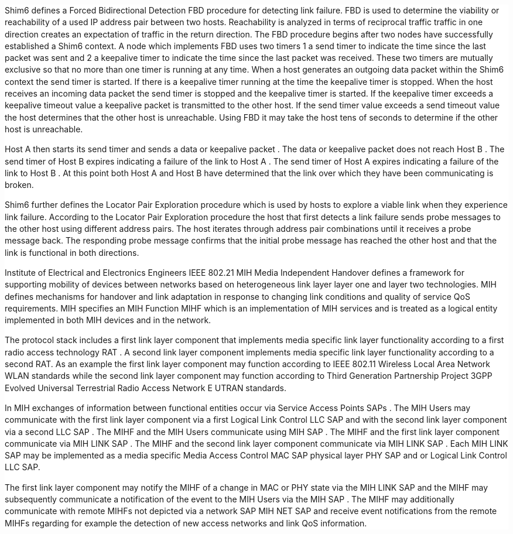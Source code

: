 Shim6 defines a Forced Bidirectional Detection FBD procedure for detecting link failure. FBD is used to determine the viability or reachability of a used IP address pair between two hosts. Reachability is analyzed in terms of reciprocal traffic traffic in one direction creates an expectation of traffic in the return direction. The FBD procedure begins after two nodes have successfully established a Shim6 context. A node which implements FBD uses two timers 1 a send timer to indicate the time since the last packet was sent and 2 a keepalive timer to indicate the time since the last packet was received. These two timers are mutually exclusive so that no more than one timer is running at any time. When a host generates an outgoing data packet within the Shim6 context the send timer is started. If there is a keepalive timer running at the time the keepalive timer is stopped. When the host receives an incoming data packet the send timer is stopped and the keepalive timer is started. If the keepalive timer exceeds a keepalive timeout value a keepalive packet is transmitted to the other host. If the send timer value exceeds a send timeout value the host determines that the other host is unreachable. Using FBD it may take the host tens of seconds to determine if the other host is unreachable.

Host A then starts its send timer and sends a data or keepalive packet . The data or keepalive packet does not reach Host B . The send timer of Host B expires indicating a failure of the link to Host A . The send timer of Host A expires indicating a failure of the link to Host B . At this point both Host A and Host B have determined that the link over which they have been communicating is broken.

Shim6 further defines the Locator Pair Exploration procedure which is used by hosts to explore a viable link when they experience link failure. According to the Locator Pair Exploration procedure the host that first detects a link failure sends probe messages to the other host using different address pairs. The host iterates through address pair combinations until it receives a probe message back. The responding probe message confirms that the initial probe message has reached the other host and that the link is functional in both directions.

Institute of Electrical and Electronics Engineers IEEE 802.21 MIH Media Independent Handover defines a framework for supporting mobility of devices between networks based on heterogeneous link layer layer one and layer two technologies. MIH defines mechanisms for handover and link adaptation in response to changing link conditions and quality of service QoS requirements. MIH specifies an MIH Function MIHF which is an implementation of MIH services and is treated as a logical entity implemented in both MIH devices and in the network.

The protocol stack includes a first link layer component that implements media specific link layer functionality according to a first radio access technology RAT . A second link layer component implements media specific link layer functionality according to a second RAT. As an example the first link layer component may function according to IEEE 802.11 Wireless Local Area Network WLAN standards while the second link layer component may function according to Third Generation Partnership Project 3GPP Evolved Universal Terrestrial Radio Access Network E UTRAN standards.

In MIH exchanges of information between functional entities occur via Service Access Points SAPs . The MIH Users may communicate with the first link layer component via a first Logical Link Control LLC SAP and with the second link layer component via a second LLC SAP . The MIHF and the MIH Users communicate using MIH SAP . The MIHF and the first link layer component communicate via MIH LINK SAP . The MIHF and the second link layer component communicate via MIH LINK SAP . Each MIH LINK SAP may be implemented as a media specific Media Access Control MAC SAP physical layer PHY SAP and or Logical Link Control LLC SAP.

The first link layer component may notify the MIHF of a change in MAC or PHY state via the MIH LINK SAP and the MIHF may subsequently communicate a notification of the event to the MIH Users via the MIH SAP . The MIHF may additionally communicate with remote MIHFs not depicted via a network SAP MIH NET SAP and receive event notifications from the remote MIHFs regarding for example the detection of new access networks and link QoS information.
